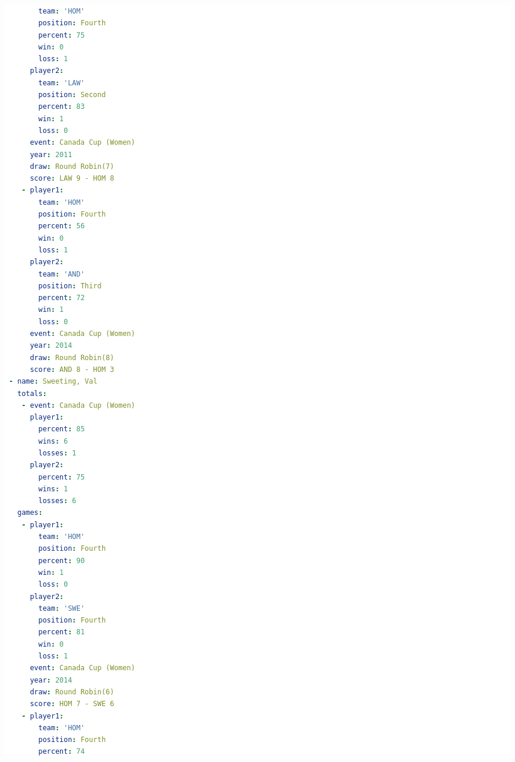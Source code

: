 ```yaml
        team: 'HOM'
        position: Fourth
        percent: 75
        win: 0
        loss: 1
      player2:
        team: 'LAW'
        position: Second
        percent: 83
        win: 1
        loss: 0
      event: Canada Cup (Women)
      year: 2011
      draw: Round Robin(7)
      score: LAW 9 - HOM 8
    - player1:
        team: 'HOM'
        position: Fourth
        percent: 56
        win: 0
        loss: 1
      player2:
        team: 'AND'
        position: Third
        percent: 72
        win: 1
        loss: 0
      event: Canada Cup (Women)
      year: 2014
      draw: Round Robin(8)
      score: AND 8 - HOM 3
 - name: Sweeting, Val
   totals:
    - event: Canada Cup (Women)
      player1:
        percent: 85
        wins: 6
        losses: 1
      player2:
        percent: 75
        wins: 1
        losses: 6
   games:
    - player1:
        team: 'HOM'
        position: Fourth
        percent: 90
        win: 1
        loss: 0
      player2:
        team: 'SWE'
        position: Fourth
        percent: 81
        win: 0
        loss: 1
      event: Canada Cup (Women)
      year: 2014
      draw: Round Robin(6)
      score: HOM 7 - SWE 6
    - player1:
        team: 'HOM'
        position: Fourth
        percent: 74
```